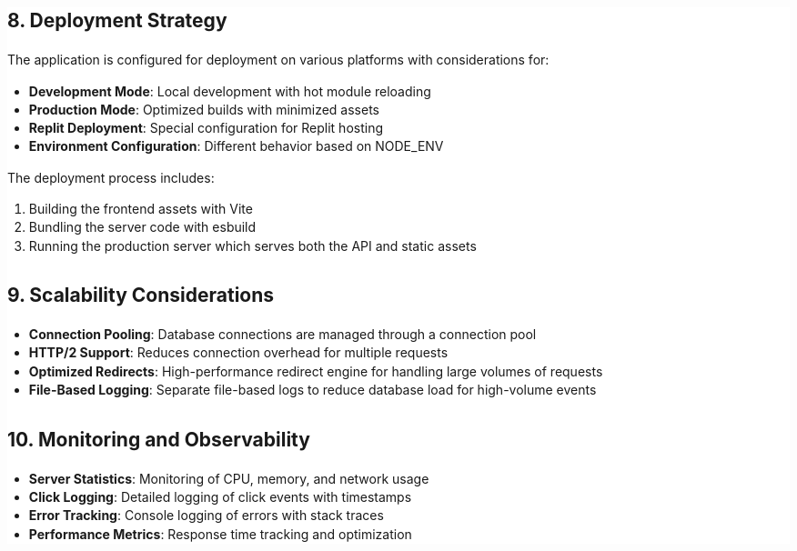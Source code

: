 ## 8. Deployment Strategy

The application is configured for deployment on various platforms with considerations for:

- **Development Mode**: Local development with hot module reloading
- **Production Mode**: Optimized builds with minimized assets
- **Replit Deployment**: Special configuration for Replit hosting
- **Environment Configuration**: Different behavior based on NODE_ENV

The deployment process includes:
1. Building the frontend assets with Vite
2. Bundling the server code with esbuild
3. Running the production server which serves both the API and static assets

## 9. Scalability Considerations

- **Connection Pooling**: Database connections are managed through a connection pool
- **HTTP/2 Support**: Reduces connection overhead for multiple requests
- **Optimized Redirects**: High-performance redirect engine for handling large volumes of requests
- **File-Based Logging**: Separate file-based logs to reduce database load for high-volume events

## 10. Monitoring and Observability

- **Server Statistics**: Monitoring of CPU, memory, and network usage
- **Click Logging**: Detailed logging of click events with timestamps
- **Error Tracking**: Console logging of errors with stack traces
- **Performance Metrics**: Response time tracking and optimization